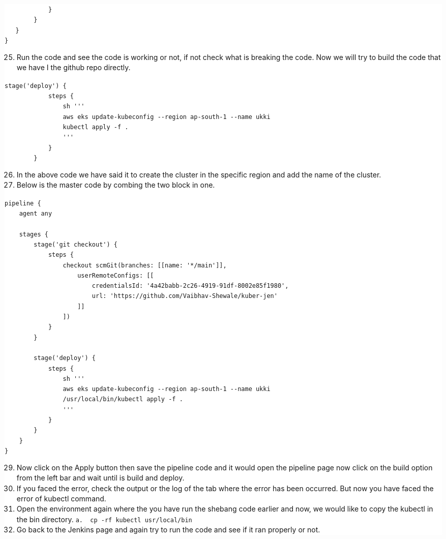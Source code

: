 ```
            }
        }
   }
}
```
25.	Run the code and see the code is working or not, if not check what is breaking the code. Now we will try to build the code that we have I the github repo directly.
```
stage('deploy') {
            steps {
                sh '''
                aws eks update-kubeconfig --region ap-south-1 --name ukki
                kubectl apply -f .
                '''
            }
        }
```
26.	In the above code we have said it to create the cluster in the specific region and add the name of the cluster.
27.	Below is the master code by combing the two block in one.
```
pipeline {
    agent any

    stages {
        stage('git checkout') {
            steps {
                checkout scmGit(branches: [[name: '*/main']], 
                    userRemoteConfigs: [[
                        credentialsId: '4a42babb-2c26-4919-91df-8002e85f1980', 
                        url: 'https://github.com/Vaibhav-Shewale/kuber-jen'
                    ]]
                ])
            }
        }

        stage('deploy') {
            steps {
                sh '''
                aws eks update-kubeconfig --region ap-south-1 --name ukki
                /usr/local/bin/kubectl apply -f .
                '''
            }
        }
    }
}
```
29.	Now click on the Apply button then save the pipeline code and it would open the pipeline page now click on the build option from the left bar and wait until is build and deploy.
30.	If you faced the error, check the output or the log of the tab where the error has been occurred. But now you have faced the error of kubectl command.
31.	Open the environment again where the you have run the shebang code earlier and now, we would like to copy the kubectl in the bin directory.
``
a.	cp -rf kubectl usr/local/bin
``
33.	Go back to the Jenkins page and again try to run the code and see if it ran properly or not.  
